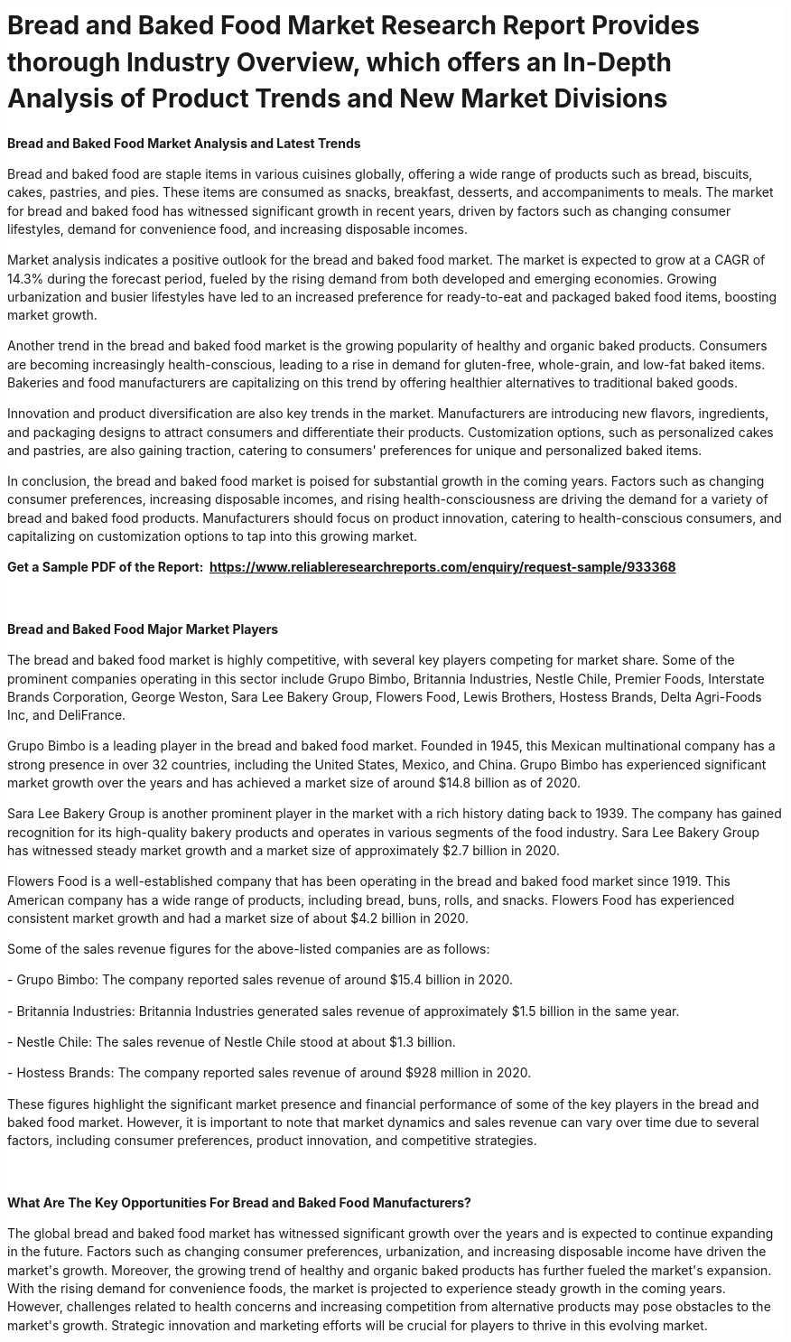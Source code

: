 <p><h1>Bread and Baked Food Market Research Report Provides thorough Industry Overview, which offers an In-Depth Analysis of Product Trends and New Market Divisions</h1></p><p><strong>Bread and Baked Food Market Analysis and Latest Trends</strong></p>
<p><p>Bread and baked food are staple items in various cuisines globally, offering a wide range of products such as bread, biscuits, cakes, pastries, and pies. These items are consumed as snacks, breakfast, desserts, and accompaniments to meals. The market for bread and baked food has witnessed significant growth in recent years, driven by factors such as changing consumer lifestyles, demand for convenience food, and increasing disposable incomes.</p><p>Market analysis indicates a positive outlook for the bread and baked food market. The market is expected to grow at a CAGR of 14.3% during the forecast period, fueled by the rising demand from both developed and emerging economies. Growing urbanization and busier lifestyles have led to an increased preference for ready-to-eat and packaged baked food items, boosting market growth.</p><p>Another trend in the bread and baked food market is the growing popularity of healthy and organic baked products. Consumers are becoming increasingly health-conscious, leading to a rise in demand for gluten-free, whole-grain, and low-fat baked items. Bakeries and food manufacturers are capitalizing on this trend by offering healthier alternatives to traditional baked goods.</p><p>Innovation and product diversification are also key trends in the market. Manufacturers are introducing new flavors, ingredients, and packaging designs to attract consumers and differentiate their products. Customization options, such as personalized cakes and pastries, are also gaining traction, catering to consumers' preferences for unique and personalized baked items.</p><p>In conclusion, the bread and baked food market is poised for substantial growth in the coming years. Factors such as changing consumer preferences, increasing disposable incomes, and rising health-consciousness are driving the demand for a variety of bread and baked food products. Manufacturers should focus on product innovation, catering to health-conscious consumers, and capitalizing on customization options to tap into this growing market.</p></p>
<p><strong>Get a Sample PDF of the Report:&nbsp; <a href="https://www.reliableresearchreports.com/enquiry/request-sample/933368">https://www.reliableresearchreports.com/enquiry/request-sample/933368</a></strong></p>
<p>&nbsp;</p>
<p><strong>Bread and Baked Food Major Market Players</strong></p>
<p><p>The bread and baked food market is highly competitive, with several key players competing for market share. Some of the prominent companies operating in this sector include Grupo Bimbo, Britannia Industries, Nestle Chile, Premier Foods, Interstate Brands Corporation, George Weston, Sara Lee Bakery Group, Flowers Food, Lewis Brothers, Hostess Brands, Delta Agri-Foods Inc, and DeliFrance.</p><p>Grupo Bimbo is a leading player in the bread and baked food market. Founded in 1945, this Mexican multinational company has a strong presence in over 32 countries, including the United States, Mexico, and China. Grupo Bimbo has experienced significant market growth over the years and has achieved a market size of around $14.8 billion as of 2020.</p><p>Sara Lee Bakery Group is another prominent player in the market with a rich history dating back to 1939. The company has gained recognition for its high-quality bakery products and operates in various segments of the food industry. Sara Lee Bakery Group has witnessed steady market growth and a market size of approximately $2.7 billion in 2020.</p><p>Flowers Food is a well-established company that has been operating in the bread and baked food market since 1919. This American company has a wide range of products, including bread, buns, rolls, and snacks. Flowers Food has experienced consistent market growth and had a market size of about $4.2 billion in 2020.</p><p>Some of the sales revenue figures for the above-listed companies are as follows:</p><p>- Grupo Bimbo: The company reported sales revenue of around $15.4 billion in 2020.</p><p>- Britannia Industries: Britannia Industries generated sales revenue of approximately $1.5 billion in the same year.</p><p>- Nestle Chile: The sales revenue of Nestle Chile stood at about $1.3 billion.</p><p>- Hostess Brands: The company reported sales revenue of around $928 million in 2020.</p><p>These figures highlight the significant market presence and financial performance of some of the key players in the bread and baked food market. However, it is important to note that market dynamics and sales revenue can vary over time due to several factors, including consumer preferences, product innovation, and competitive strategies.</p></p>
<p>&nbsp;</p>
<p><strong>What Are The Key Opportunities For Bread and Baked Food Manufacturers?</strong></p>
<p><p>The global bread and baked food market has witnessed significant growth over the years and is expected to continue expanding in the future. Factors such as changing consumer preferences, urbanization, and increasing disposable income have driven the market's growth. Moreover, the growing trend of healthy and organic baked products has further fueled the market's expansion. With the rising demand for convenience foods, the market is projected to experience steady growth in the coming years. However, challenges related to health concerns and increasing competition from alternative products may pose obstacles to the market's growth. Strategic innovation and marketing efforts will be crucial for players to thrive in this evolving market.</p></p>